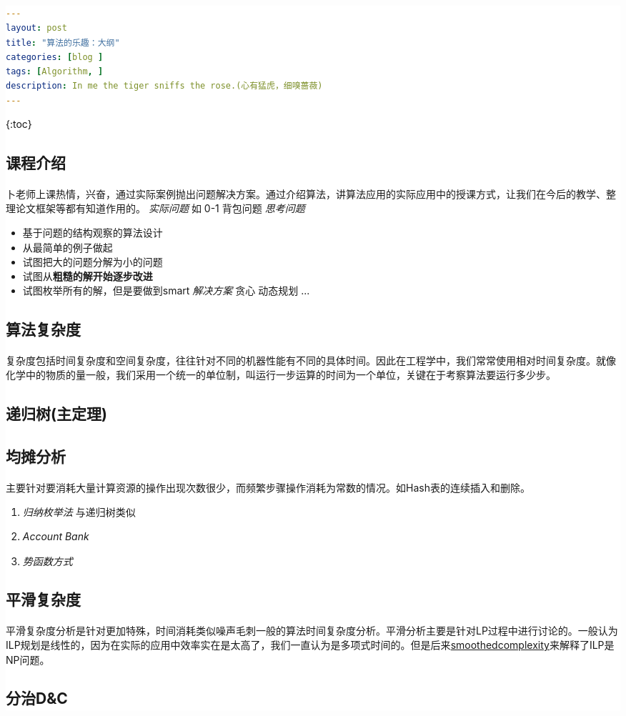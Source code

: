 ```yaml
---
layout: post
title: "算法的乐趣：大纲"
categories: [blog ]
tags: [Algorithm, ]
description: In me the tiger sniffs the rose.(心有猛虎，细嗅蔷薇)
---
```


{:toc}

## 课程介绍

卜老师上课热情，兴奋，通过实际案例抛出问题解决方案。通过介绍算法，讲算法应用的实际应用中的授课方式，让我们在今后的教学、整理论文框架等都有知道作用的。
*实际问题*
如 0-1 背包问题
*思考问题*
- 基于问题的结构观察的算法设计
- 从最简单的例子做起
- 试图把大的问题分解为小的问题
- 试图从**粗糙的解开始逐步改进**
- 试图枚举所有的解，但是要做到smart
*解决方案*
贪心
动态规划
...


## 算法复杂度

复杂度包括时间复杂度和空间复杂度，往往针对不同的机器性能有不同的具体时间。因此在工程学中，我们常常使用相对时间复杂度。就像化学中的物质的量一般，我们采用一个统一的单位制，叫运行一步运算的时间为一个单位，关键在于考察算法要运行多少步。

## 递归树(主定理)

## 均摊分析
主要针对要消耗大量计算资源的操作出现次数很少，而频繁步骤操作消耗为常数的情况。如Hash表的连续插入和删除。
1. *归纳枚举法* 与递归树类似

2. *Account Bank* 

3. *势函数方式* 

## 平滑复杂度
平滑复杂度分析是针对更加特殊，时间消耗类似噪声毛刺一般的算法时间复杂度分析。平滑分析主要是针对LP过程中进行讨论的。一般认为ILP规划是线性的，因为在实际的应用中效率实在是太高了，我们一直认为是多项式时间的。但是后来[smoothedcomplexity](http://bioinfo.ict.ac.cn/~dbu/AlgorithmCourses/Lectures/Lec8-smoothedcomplexity.pdf)来解释了ILP是NP问题。

## 分治D&C
